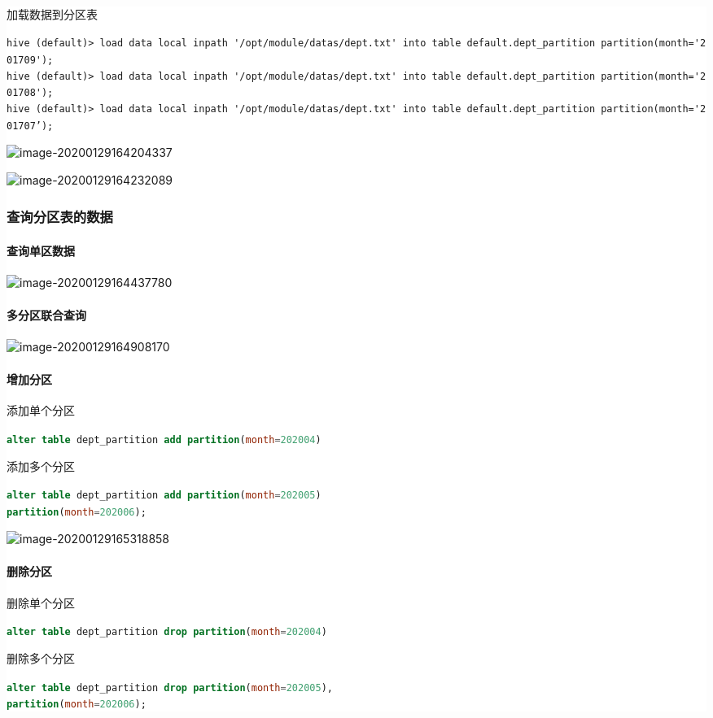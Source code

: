 加载数据到分区表

```sqsl
hive (default)> load data local inpath '/opt/module/datas/dept.txt' into table default.dept_partition partition(month='201709');
hive (default)> load data local inpath '/opt/module/datas/dept.txt' into table default.dept_partition partition(month='201708');
hive (default)> load data local inpath '/opt/module/datas/dept.txt' into table default.dept_partition partition(month='201707’);
```

![image-20200129164204337](D:\MarkDown\BigData\img\image-20200129164204337.png)



![image-20200129164232089](D:\MarkDown\BigData\img\image-20200129164232089.png)

### 查询分区表的数据

#### 查询单区数据

![image-20200129164437780](D:\MarkDown\BigData\img\image-20200129164437780.png)

#### 多分区联合查询

![image-20200129164908170](D:\MarkDown\BigData\img\image-20200129164908170.png)



#### 增加分区

添加单个分区

```sql
alter table dept_partition add partition(month=202004)
```

添加多个分区

```sql
alter table dept_partition add partition(month=202005)
partition(month=202006);
```

![image-20200129165318858](D:\MarkDown\BigData\img\image-20200129165318858.png)

#### 删除分区

删除单个分区

```sql
alter table dept_partition drop partition(month=202004)
```

删除多个分区

```sql
alter table dept_partition drop partition(month=202005),
partition(month=202006);
```
